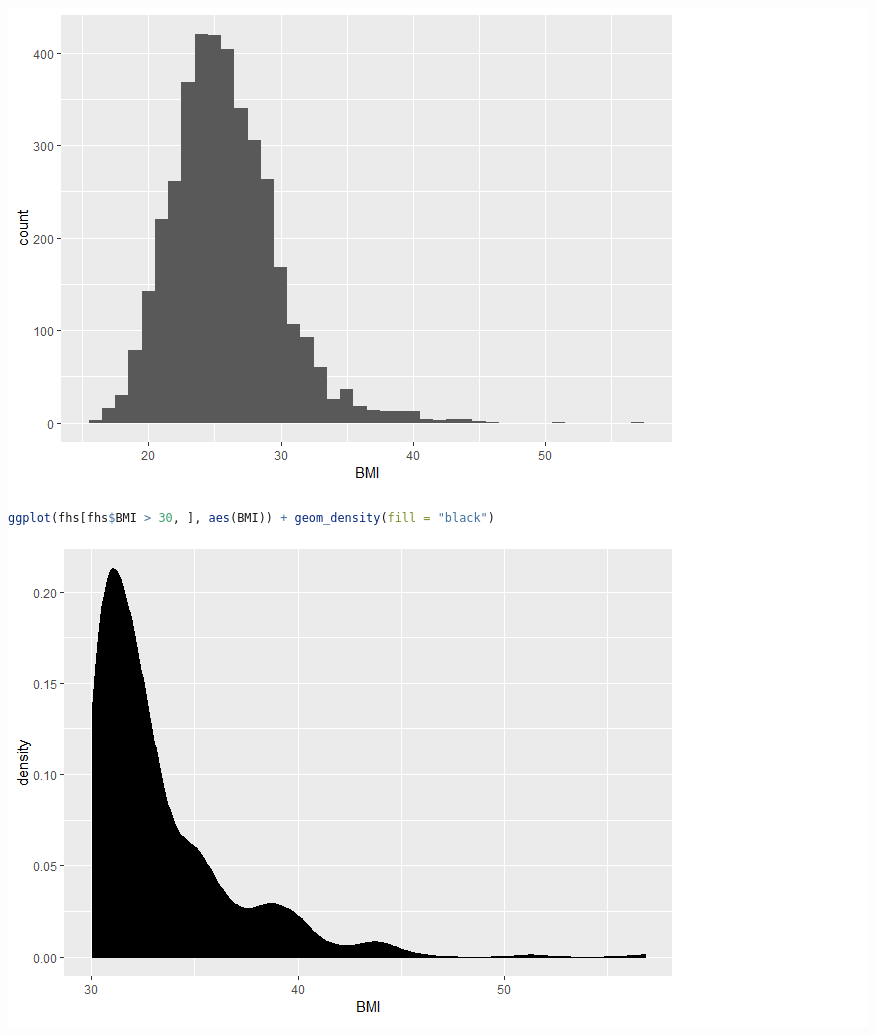![](rintro_practical_files/figure-markdown_github/unnamed-chunk-17-2.png)

``` r
ggplot(fhs[fhs$BMI > 30, ], aes(BMI)) + geom_density(fill = "black") 
```

![](rintro_practical_files/figure-markdown_github/unnamed-chunk-17-3.png)
